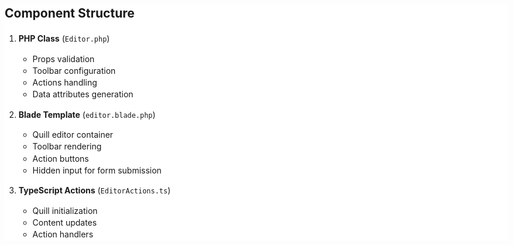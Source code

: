 ## Component Structure

1. **PHP Class** (`Editor.php`)
   - Props validation
   - Toolbar configuration
   - Actions handling
   - Data attributes generation

2. **Blade Template** (`editor.blade.php`)
   - Quill editor container
   - Toolbar rendering
   - Action buttons
   - Hidden input for form submission

3. **TypeScript Actions** (`EditorActions.ts`)
   - Quill initialization
   - Content updates
   - Action handlers
